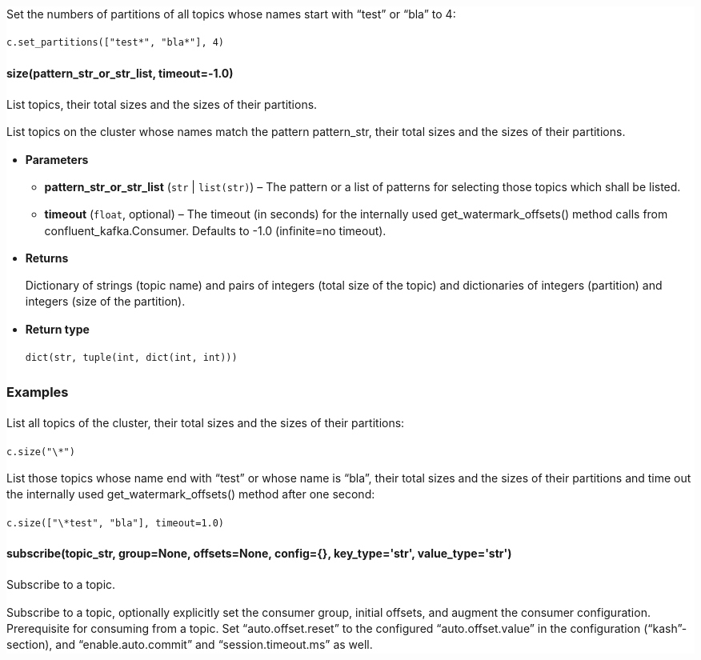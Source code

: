 Set the numbers of partitions of all topics whose names start with “test” or “bla” to 4:

```default
c.set_partitions(["test*", "bla*"], 4)
```


#### size(pattern_str_or_str_list, timeout=-1.0)
List topics, their total sizes and the sizes of their partitions.

List topics on the cluster whose names match the pattern pattern_str, their total sizes and the sizes of their partitions.


* **Parameters**

    
    * **pattern_str_or_str_list** (`str` | `list(str)`) – The pattern or a list of patterns for selecting those topics which shall be listed.


    * **timeout** (`float`, optional) – The timeout (in seconds) for the internally used get_watermark_offsets() method calls from confluent_kafka.Consumer. Defaults to -1.0 (infinite=no timeout).



* **Returns**

    Dictionary of strings (topic name) and pairs of integers (total size of the topic) and dictionaries of integers (partition) and integers (size of the partition).



* **Return type**

    `dict(str, tuple(int, dict(int, int)))`


### Examples

List all topics of the cluster, their total sizes and the sizes of their partitions:

```default
c.size("\*")
```

List those topics whose name end with “test” or whose name is “bla”, their total sizes and the sizes of their partitions and time out the internally used get_watermark_offsets() method after one second:

```default
c.size(["\*test", "bla"], timeout=1.0)
```


#### subscribe(topic_str, group=None, offsets=None, config={}, key_type='str', value_type='str')
Subscribe to a topic.

Subscribe to a topic, optionally explicitly set the consumer group, initial offsets, and augment the consumer configuration. Prerequisite for consuming from a topic. Set “auto.offset.reset” to the configured “auto.offset.value” in the configuration (“kash”-section), and “enable.auto.commit” and “session.timeout.ms” as well.
